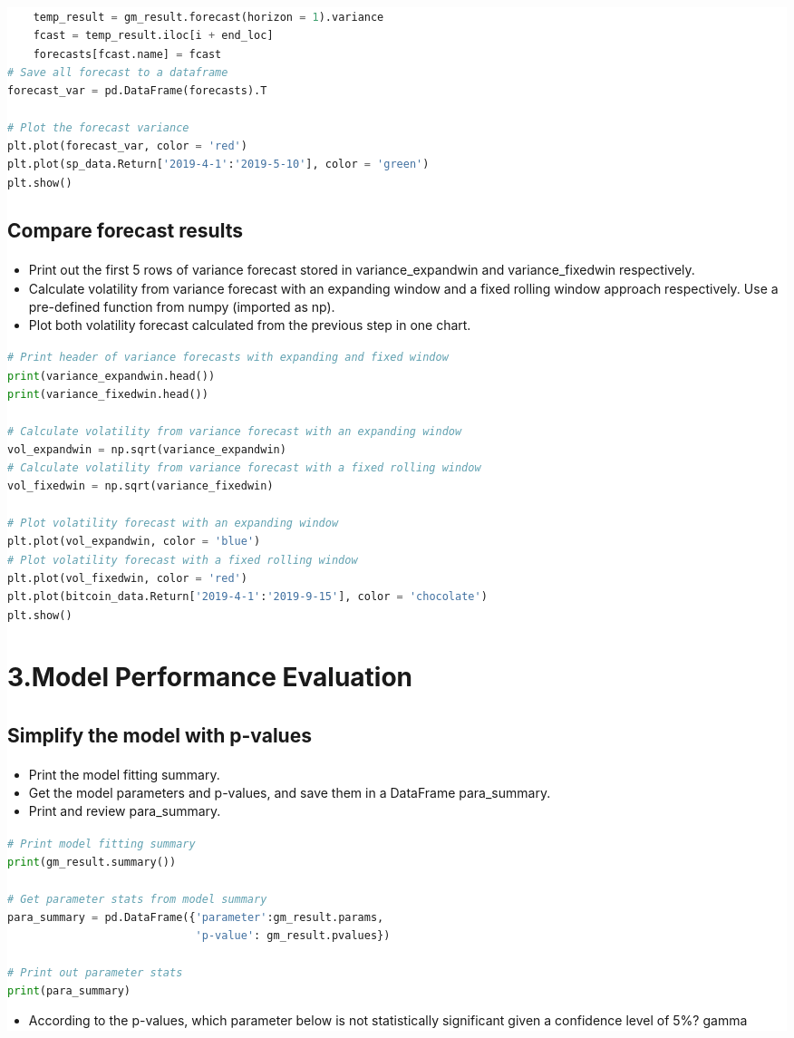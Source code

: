 ```py
    temp_result = gm_result.forecast(horizon = 1).variance
    fcast = temp_result.iloc[i + end_loc]
    forecasts[fcast.name] = fcast
# Save all forecast to a dataframe    
forecast_var = pd.DataFrame(forecasts).T

# Plot the forecast variance
plt.plot(forecast_var, color = 'red')
plt.plot(sp_data.Return['2019-4-1':'2019-5-10'], color = 'green')
plt.show()
```
## Compare forecast results
* Print out the first 5 rows of variance forecast stored in variance_expandwin and variance_fixedwin respectively.
* Calculate volatility from variance forecast with an expanding window and a fixed rolling window approach respectively. Use a pre-defined function from numpy (imported as np).
* Plot both volatility forecast calculated from the previous step in one chart.
```py
# Print header of variance forecasts with expanding and fixed window
print(variance_expandwin.head())
print(variance_fixedwin.head())

# Calculate volatility from variance forecast with an expanding window
vol_expandwin = np.sqrt(variance_expandwin)
# Calculate volatility from variance forecast with a fixed rolling window
vol_fixedwin = np.sqrt(variance_fixedwin)

# Plot volatility forecast with an expanding window
plt.plot(vol_expandwin, color = 'blue')
# Plot volatility forecast with a fixed rolling window
plt.plot(vol_fixedwin, color = 'red')
plt.plot(bitcoin_data.Return['2019-4-1':'2019-9-15'], color = 'chocolate')
plt.show()
```
# 3.Model Performance Evaluation
## Simplify the model with p-values
* Print the model fitting summary.
* Get the model parameters and p-values, and save them in a DataFrame para_summary.
* Print and review para_summary.
```py
# Print model fitting summary
print(gm_result.summary())

# Get parameter stats from model summary
para_summary = pd.DataFrame({'parameter':gm_result.params,
                             'p-value': gm_result.pvalues})

# Print out parameter stats
print(para_summary)
```
* According to the p-values, which parameter below is not statistically significant given a confidence level of 5%?
gamma
